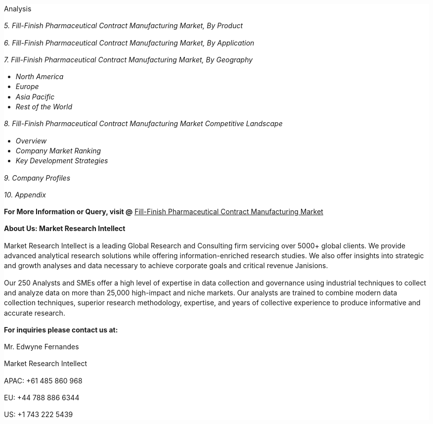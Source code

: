 Analysis</span></em></li></ul><p><em><span class="font-[700]">5. Fill-Finish Pharmaceutical Contract Manufacturing Market, By Product</span></em></p><p><em><span class="font-[700]">6. Fill-Finish Pharmaceutical Contract Manufacturing Market, By Application</span></em></p><p><em><span class="font-[700]">7. Fill-Finish Pharmaceutical Contract Manufacturing Market, By Geography</span></em></p><ul><li><em><span class="">North America</span></em></li><li><em><span class="">Europe</span></em></li><li><em><span class="">Asia Pacific</span></em></li><li><em><span class="">Rest of the World</span></em></li></ul><p><em><span class="font-[700]">8. Fill-Finish Pharmaceutical Contract Manufacturing Market Competitive Landscape</span></em></p><ul><li><em><span class="">Overview</span></em></li><li><em><span class="">Company Market Ranking</span></em></li><li><em><span class="">Key Development Strategies</span></em></li></ul><p><em><span class="font-[700]">9. Company Profiles</span></em></p><p><em><span class="font-[700]">10. Appendix</span></em></p><p><span class="font-[700]"><strong>For More Information or Query, visit&nbsp;@</strong>&nbsp;</span><span class="font-[700]"><a href="https://www.marketresearchintellect.com/product/fill-finish-pharmaceutical-contract-manufacturing-market/?utm_source=Linkedin&utm_medium=026" target="_blank" data-tracking-control-name="article-ssr-frontend-pulse_little-text-block" data-tracking-will-navigate="" data-test-link="">Fill-Finish Pharmaceutical Contract Manufacturing Market</a></span></p><p><strong><span class="font-[700]">About Us: Market Research Intellect</span></strong></p><p><span class="">Market Research Intellect is a leading Global Research and Consulting firm servicing over 5000+ global clients. We provide advanced analytical research solutions while offering information-enriched research studies.&nbsp;</span>We also offer insights into strategic and growth analyses and data necessary to achieve corporate goals and critical revenue Janisions.</p><p><span class="">Our 250 Analysts and SMEs offer a high level of expertise in data collection and governance using industrial techniques to collect and analyze data on more than 25,000 high-impact and niche markets. Our analysts are trained to combine modern data collection techniques, superior research methodology, expertise, and years of collective experience to produce informative and accurate research.</span></p><p><strong>For inquiries please contact us at:</strong></p><p>Mr. Edwyne Fernandes</p><p>Market Research Intellect</p><p>APAC: +61 485 860 968</p><p>EU: +44 788 886 6344</p><p>US: +1 743 222 5439</p>
